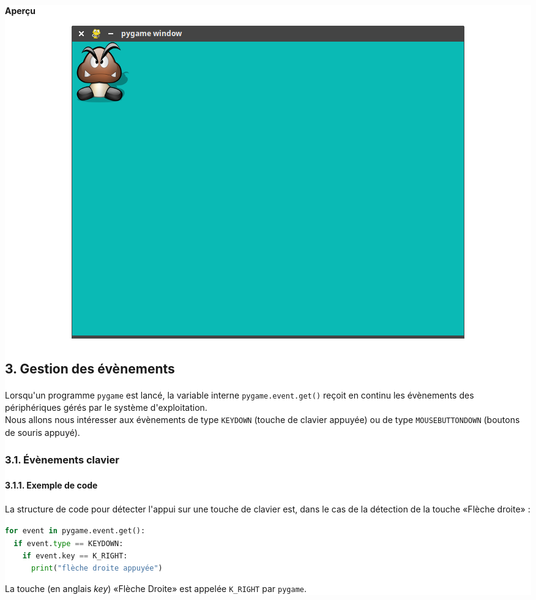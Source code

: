 **Aperçu**

<p align="center">
<img src="data/f2.png" /> 
</p>

## 3. Gestion des évènements
Lorsqu'un programme ```pygame``` est lancé, la variable interne ```pygame.event.get()``` reçoit en continu les évènements des périphériques gérés par le système d'exploitation.  
Nous allons nous intéresser aux évènements de type ```KEYDOWN``` (touche de clavier appuyée) ou de type ```MOUSEBUTTONDOWN``` (boutons de souris appuyé).

### 3.1. Évènements clavier

#### 3.1.1. Exemple de code
La structure de code pour détecter l'appui sur une touche de clavier est, dans le cas de la détection de la touche «Flèche droite» :

```python
for event in pygame.event.get():   
  if event.type == KEYDOWN:
    if event.key == K_RIGHT:
      print("flèche droite appuyée")
```
La touche (en anglais _key_) «Flèche Droite» est appelée ```K_RIGHT``` par ```pygame```. 
